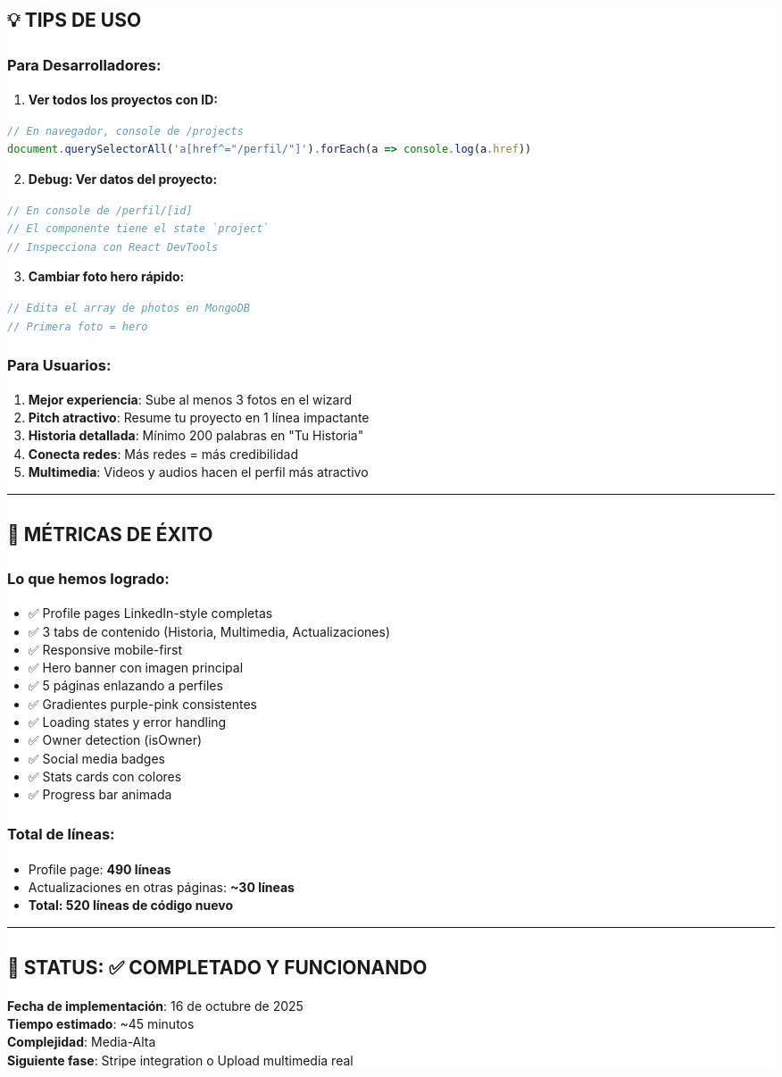 
## 💡 TIPS DE USO

### **Para Desarrolladores:**

1. **Ver todos los proyectos con ID:**
```javascript
// En navegador, console de /projects
document.querySelectorAll('a[href^="/perfil/"]').forEach(a => console.log(a.href))
```

2. **Debug: Ver datos del proyecto:**
```javascript
// En console de /perfil/[id]
// El componente tiene el state `project`
// Inspecciona con React DevTools
```

3. **Cambiar foto hero rápido:**
```javascript
// Edita el array de photos en MongoDB
// Primera foto = hero
```

### **Para Usuarios:**

1. **Mejor experiencia**: Sube al menos 3 fotos en el wizard
2. **Pitch atractivo**: Resume tu proyecto en 1 línea impactante
3. **Historia detallada**: Mínimo 200 palabras en "Tu Historia"
4. **Conecta redes**: Más redes = más credibilidad
5. **Multimedia**: Videos y audios hacen el perfil más atractivo

---

## 🎯 MÉTRICAS DE ÉXITO

### **Lo que hemos logrado:**
- ✅ Profile pages LinkedIn-style completas
- ✅ 3 tabs de contenido (Historia, Multimedia, Actualizaciones)
- ✅ Responsive mobile-first
- ✅ Hero banner con imagen principal
- ✅ 5 páginas enlazando a perfiles
- ✅ Gradientes purple-pink consistentes
- ✅ Loading states y error handling
- ✅ Owner detection (isOwner)
- ✅ Social media badges
- ✅ Stats cards con colores
- ✅ Progress bar animada

### **Total de líneas:**
- Profile page: **490 líneas**
- Actualizaciones en otras páginas: **~30 líneas**
- **Total: 520 líneas de código nuevo**

---

## 🚦 STATUS: ✅ COMPLETADO Y FUNCIONANDO

**Fecha de implementación**: 16 de octubre de 2025  
**Tiempo estimado**: ~45 minutos  
**Complejidad**: Media-Alta  
**Siguiente fase**: Stripe integration o Upload multimedia real
